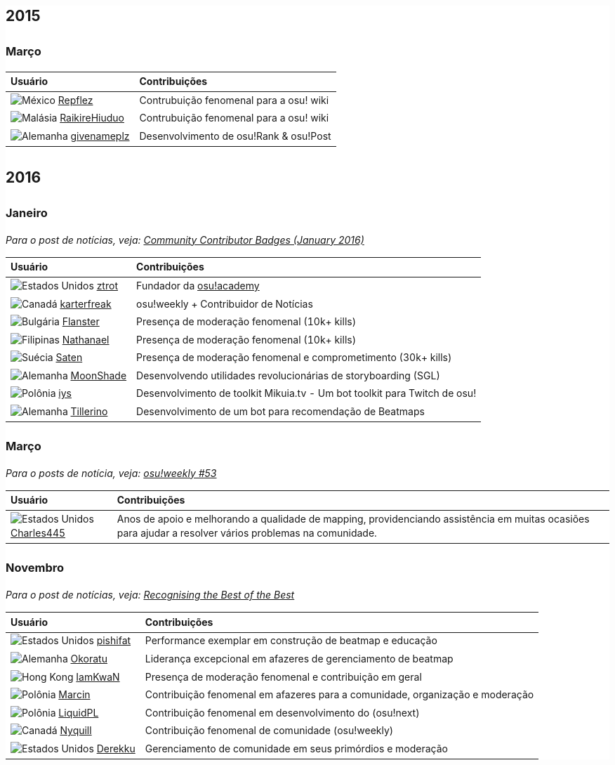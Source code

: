## 2015

### Março

| Usuário | Contribuições |
| :-- | :-- |
| ![][flag_MX] [Repflez](https://osu.ppy.sh/users/201392) | Contrubuição fenomenal para a osu! wiki |
| ![][flag_MY] [RaikireHiuduo](https://osu.ppy.sh/users/1570014) | Contrubuição fenomenal para a osu! wiki |
| ![][flag_DE] [givenameplz](https://osu.ppy.sh/users/947499) | Desenvolvimento de osu!Rank & osu!Post |

## 2016

### Janeiro

*Para o post de notícias, veja: [Community Contributor Badges (January 2016)](https://osu.ppy.sh/home/news/2016-01-09-community-contributor-badges-january-2016)*

| Usuário | Contribuições |
| :-- | :-- |
| ![][flag_US] [ztrot](https://osu.ppy.sh/users/6347) | Fundador da [osu!academy](/wiki/Community/Video_series/osu!academy) |
| ![][flag_CA] [karterfreak](https://osu.ppy.sh/users/1031958) | osu!weekly + Contribuidor de Notícias |
| ![][flag_BG] [Flanster](https://osu.ppy.sh/users/447818) | Presença de moderação fenomenal (10k+ kills) |
| ![][flag_PH] [Nathanael](https://osu.ppy.sh/users/2295078) | Presença de moderação fenomenal (10k+ kills) |
| ![][flag_SE] [Saten](https://osu.ppy.sh/users/444506) | Presença de moderação fenomenal e comprometimento (30k+ kills) |
| ![][flag_DE] [MoonShade](https://osu.ppy.sh/users/273649) | Desenvolvendo utilidades revolucionárias de storyboarding (SGL) |
| ![][flag_PL] [iys](https://osu.ppy.sh/users/322480) | Desenvolvimento de toolkit Mikuia.tv - Um bot toolkit para Twitch de osu! |
| ![][flag_DE] [Tillerino](https://osu.ppy.sh/users/2070907) | Desenvolvimento de um bot para recomendação de Beatmaps |

### Março

*Para o posts de notícia, veja: [osu!weekly #53](https://osu.ppy.sh/home/news/2016-03-22-osuweekly-53)*

| Usuário | Contribuições |
| :-- | :-- |
| ![][flag_US] [Charles445](https://osu.ppy.sh/users/85000) | Anos de apoio e melhorando a qualidade de mapping, providenciando assistência em muitas ocasiões para ajudar a resolver vários problemas na comunidade. |

### Novembro

*Para o post de notícias, veja: [Recognising the Best of the Best](https://osu.ppy.sh/home/news/2016-11-02-recognising-the-best-of-the-best)*

| Usuário | Contribuições |
| :-- | :-- |
| ![][flag_US] [pishifat](https://osu.ppy.sh/users/3178418) | Performance exemplar em construção de beatmap e educação |
| ![][flag_DE] [Okoratu](https://osu.ppy.sh/users/1623405) | Liderança excepcional em afazeres de gerenciamento de beatmap |
| ![][flag_HK] [IamKwaN](https://osu.ppy.sh/users/1856463) | Presença de moderação fenomenal e contribuição em geral |
| ![][flag_PL] [Marcin](https://osu.ppy.sh/users/722665) | Contribuição fenomenal em afazeres para a comunidade, organização e moderação |
| ![][flag_PL] [LiquidPL](https://osu.ppy.sh/users/5044384) | Contribuição fenomenal em desenvolvimento do (osu!next) |
| ![][flag_CA] [Nyquill](https://osu.ppy.sh/users/682935) | Contribuição fenomenal de comunidade (osu!weekly) |
| ![][flag_US] [Derekku](https://osu.ppy.sh/users/91341) | Gerenciamento de comunidade em seus primórdios e moderação |

[flag_AR]: /wiki/shared/flag/AR.gif "Argentina"
[flag_AT]: /wiki/shared/flag/AT.gif "Áustria"
[flag_AU]: /wiki/shared/flag/AU.gif "Austrália"
[flag_BE]: /wiki/shared/flag/BE.gif "Bélgica"
[flag_BG]: /wiki/shared/flag/BG.gif "Bulgária"
[flag_BY]: /wiki/shared/flag/BY.gif "Bielorrússia"
[flag_CA]: /wiki/shared/flag/CA.gif "Canadá"
[flag_CH]: /wiki/shared/flag/CH.gif "Suíça"
[flag_CL]: /wiki/shared/flag/CL.gif "Chile"
[flag_CN]: /wiki/shared/flag/CN.gif "China"
[flag_DE]: /wiki/shared/flag/DE.gif "Alemanha"
[flag_ES]: /wiki/shared/flag/ES.gif "Espanha"
[flag_FI]: /wiki/shared/flag/FI.gif "Finlândia"
[flag_FR]: /wiki/shared/flag/FR.gif "França"
[flag_GB]: /wiki/shared/flag/GB.gif "Reino Unido"
[flag_GR]: /wiki/shared/flag/GR.gif "Grécia"
[flag_HK]: /wiki/shared/flag/HK.gif "Hong Kong"
[flag_HU]: /wiki/shared/flag/HU.gif "Hungria"
[flag_JP]: /wiki/shared/flag/JP.gif "Japão"
[flag_MX]: /wiki/shared/flag/MX.gif "México"
[flag_MY]: /wiki/shared/flag/MY.gif "Malásia"
[flag_NL]: /wiki/shared/flag/NL.gif "Países Baixos"
[flag_NO]: /wiki/shared/flag/NO.gif "Noruega"
[flag_NZ]: /wiki/shared/flag/NZ.gif "Nova Zelândia"
[flag_PH]: /wiki/shared/flag/PH.gif "Filipinas"
[flag_PL]: /wiki/shared/flag/PL.gif "Polônia"
[flag_RU]: /wiki/shared/flag/RU.gif "Federação Russa"
[flag_SE]: /wiki/shared/flag/SE.gif "Suécia"
[flag_SG]: /wiki/shared/flag/SG.gif "Singapura"
[flag_US]: /wiki/shared/flag/US.gif "Estados Unidos"